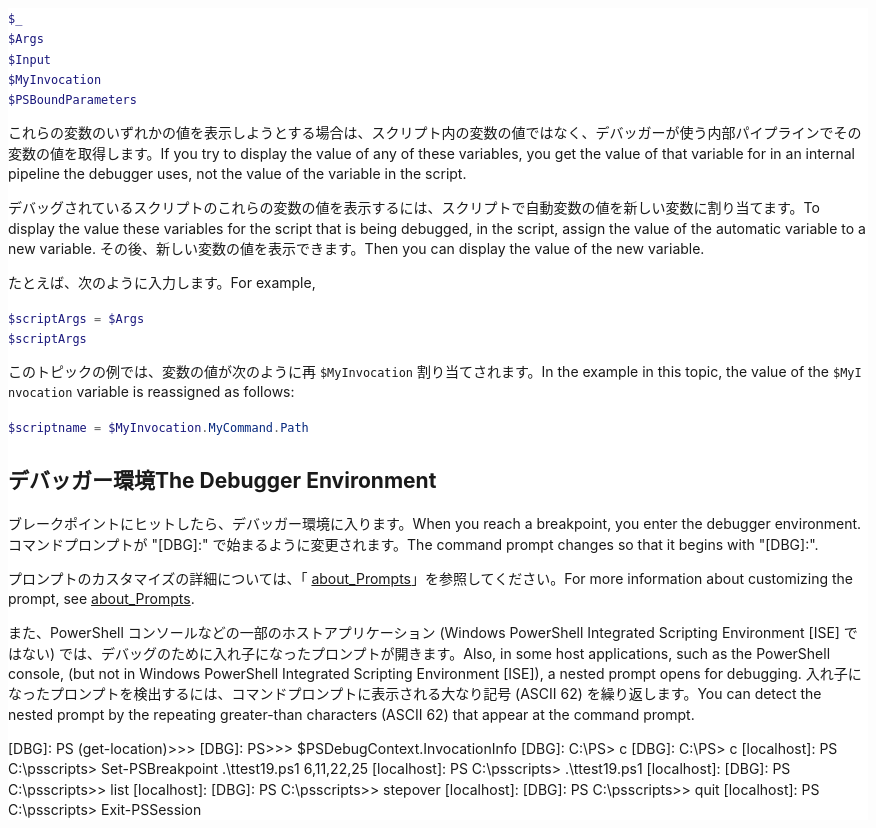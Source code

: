 ```powershell
$_
$Args
$Input
$MyInvocation
$PSBoundParameters
```

<span data-ttu-id="d0283-164">これらの変数のいずれかの値を表示しようとする場合は、スクリプト内の変数の値ではなく、デバッガーが使う内部パイプラインでその変数の値を取得します。</span><span class="sxs-lookup"><span data-stu-id="d0283-164">If you try to display the value of any of these variables, you get the value of that variable for in an internal pipeline the debugger uses, not the value of the variable in the script.</span></span>

<span data-ttu-id="d0283-165">デバッグされているスクリプトのこれらの変数の値を表示するには、スクリプトで自動変数の値を新しい変数に割り当てます。</span><span class="sxs-lookup"><span data-stu-id="d0283-165">To display the value these variables for the script that is being debugged, in the script, assign the value of the automatic variable to a new variable.</span></span> <span data-ttu-id="d0283-166">その後、新しい変数の値を表示できます。</span><span class="sxs-lookup"><span data-stu-id="d0283-166">Then you can display the value of the new variable.</span></span>

<span data-ttu-id="d0283-167">たとえば、次のように入力します。</span><span class="sxs-lookup"><span data-stu-id="d0283-167">For example,</span></span>

```powershell
$scriptArgs = $Args
$scriptArgs
```

<span data-ttu-id="d0283-168">このトピックの例では、変数の値が次のように再 `$MyInvocation` 割り当てされます。</span><span class="sxs-lookup"><span data-stu-id="d0283-168">In the example in this topic, the value of the `$MyInvocation` variable is reassigned as follows:</span></span>

```powershell
$scriptname = $MyInvocation.MyCommand.Path
```

## <a name="the-debugger-environment"></a><span data-ttu-id="d0283-169">デバッガー環境</span><span class="sxs-lookup"><span data-stu-id="d0283-169">The Debugger Environment</span></span>

<span data-ttu-id="d0283-170">ブレークポイントにヒットしたら、デバッガー環境に入ります。</span><span class="sxs-lookup"><span data-stu-id="d0283-170">When you reach a breakpoint, you enter the debugger environment.</span></span> <span data-ttu-id="d0283-171">コマンドプロンプトが "[DBG]:" で始まるように変更されます。</span><span class="sxs-lookup"><span data-stu-id="d0283-171">The command prompt changes so that it begins with "[DBG]:".</span></span>

<span data-ttu-id="d0283-172">プロンプトのカスタマイズの詳細については、「 [about_Prompts](about_prompts.md)」を参照してください。</span><span class="sxs-lookup"><span data-stu-id="d0283-172">For more information about customizing the prompt, see [about_Prompts](about_prompts.md).</span></span>

<span data-ttu-id="d0283-173">また、PowerShell コンソールなどの一部のホストアプリケーション (Windows PowerShell Integrated Scripting Environment [ISE] ではない) では、デバッグのために入れ子になったプロンプトが開きます。</span><span class="sxs-lookup"><span data-stu-id="d0283-173">Also, in some host applications, such as the PowerShell console, (but not in Windows PowerShell Integrated Scripting Environment [ISE]), a nested prompt opens for debugging.</span></span> <span data-ttu-id="d0283-174">入れ子になったプロンプトを検出するには、コマンドプロンプトに表示される大なり記号 (ASCII 62) を繰り返します。</span><span class="sxs-lookup"><span data-stu-id="d0283-174">You can detect the nested prompt by the repeating greater-than characters (ASCII 62) that appear at the command prompt.</span></span>


[DBG]: PS (get-location)>>>
[DBG]: PS>>> $PSDebugContext.InvocationInfo
[DBG]: C:\PS> c
[DBG]: C:\PS> c
[localhost]: PS C:\psscripts> Set-PSBreakpoint .\ttest19.ps1 6,11,22,25
[localhost]: PS C:\psscripts> .\ttest19.ps1
[localhost]: [DBG]: PS C:\psscripts>> list
[localhost]: [DBG]: PS C:\psscripts>> stepover
[localhost]: [DBG]: PS C:\psscripts>> quit
[localhost]: PS C:\psscripts> Exit-PSSession